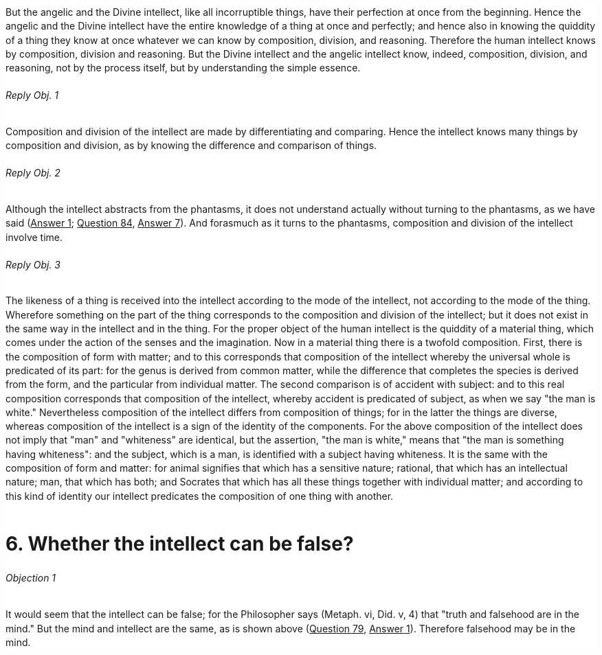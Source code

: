 But the angelic and the Divine intellect, like all incorruptible things, have their perfection at once from the beginning. Hence the angelic and the Divine intellect have the entire knowledge of a thing at once and perfectly; and hence also in knowing the quiddity of a thing they know at once whatever we can know by composition, division, and reasoning. Therefore the human intellect knows by composition, division and reasoning. But the Divine intellect and the angelic intellect know, indeed, composition, division, and reasoning, not by the process itself, but by understanding the simple essence.  

###### Reply Obj. 1
Composition and division of the intellect are made by differentiating and comparing. Hence the intellect knows many things by composition and division, as by knowing the difference and comparison of things.  

###### Reply Obj. 2
Although the intellect abstracts from the phantasms, it does not understand actually without turning to the phantasms, as we have said ([Answer 1](#1.%20Whether%20our%20intellect%20understands%20corporeal%20and%20material%20things%20by%20abstraction%20from%20phantasms?%20); [Question 84](084.%20How%20the%20Soul%20While%20United%20to%20the%20Body%20Understands%20Corporeal%20Things%20Beneath%20It.md), [Answer 7](084.%20How%20the%20Soul%20While%20United%20to%20the%20Body%20Understands%20Corporeal%20Things%20Beneath%20It.md#7.%20Whether%20the%20intellect%20can%20actually%20understand%20through%20the%20intelligible%20species%20of%20which%20it%20is%20possessed,%20without%20turning%20to%20the%20phantasms?%20)). And forasmuch as it turns to the phantasms, composition and division of the intellect involve time.  

###### Reply Obj. 3
The likeness of a thing is received into the intellect according to the mode of the intellect, not according to the mode of the thing. Wherefore something on the part of the thing corresponds to the composition and division of the intellect; but it does not exist in the same way in the intellect and in the thing. For the proper object of the human intellect is the quiddity of a material thing, which comes under the action of the senses and the imagination. Now in a material thing there is a twofold composition. First, there is the composition of form with matter; and to this corresponds that composition of the intellect whereby the universal whole is predicated of its part: for the genus is derived from common matter, while the difference that completes the species is derived from the form, and the particular from individual matter. The second comparison is of accident with subject: and to this real composition corresponds that composition of the intellect, whereby accident is predicated of subject, as when we say "the man is white." Nevertheless composition of the intellect differs from composition of things; for in the latter the things are diverse, whereas composition of the intellect is a sign of the identity of the components. For the above composition of the intellect does not imply that "man" and "whiteness" are identical, but the assertion, "the man is white," means that "the man is something having whiteness": and the subject, which is a man, is identified with a subject having whiteness. It is the same with the composition of form and matter: for animal signifies that which has a sensitive nature; rational, that which has an intellectual nature; man, that which has both; and Socrates that which has all these things together with individual matter; and according to this kind of identity our intellect predicates the composition of one thing with another.  

# 6. Whether the intellect can be false? 

###### Objection 1
It would seem that the intellect can be false; for the Philosopher says (Metaph. vi, Did. v, 4) that "truth and falsehood are in the mind." But the mind and intellect are the same, as is shown above ([Question 79](079.%20Intellectual%20Powers.md), [Answer 1](079.%20Intellectual%20Powers.md#1.%20Whether%20the%20intellect%20is%20a%20power%20of%20the%20soul?%20)). Therefore falsehood may be in the mind.  
